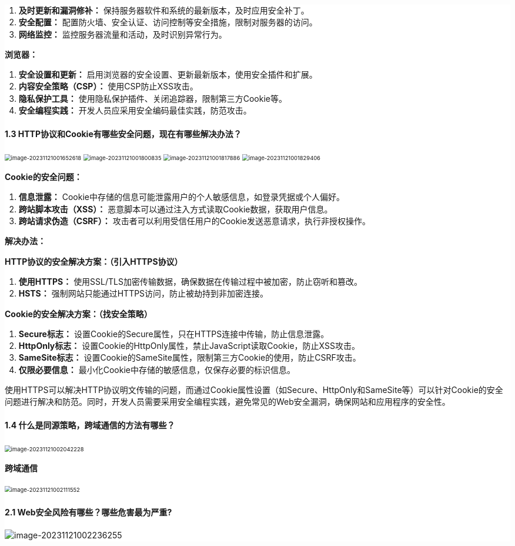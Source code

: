 1. **及时更新和漏洞修补：** 保持服务器软件和系统的最新版本，及时应用安全补丁。
2. **安全配置：** 配置防火墙、安全认证、访问控制等安全措施，限制对服务器的访问。
3. **网络监控：** 监控服务器流量和活动，及时识别异常行为。

**浏览器：**

1. **安全设置和更新：** 启用浏览器的安全设置、更新最新版本，使用安全插件和扩展。
2. **内容安全策略（CSP）：** 使用CSP防止XSS攻击。
3. **隐私保护工具：** 使用隐私保护插件、关闭追踪器，限制第三方Cookie等。
4. **安全编程实践：** 开发人员应采用安全编码最佳实践，防范攻击。

#### **1.3 HTTP协议和Cookie有哪些安全问题，现在有哪些解决办法？**

<img src="https://panger-1330565050.cos.ap-beijing.myqcloud.com/202501242244106.png" alt="image-20231121001652618" style="zoom:67%;" />

<img src="https://panger-1330565050.cos.ap-beijing.myqcloud.com/202501242244107.png" alt="image-20231121001800835" style="zoom:67%;" />

<img src="https://panger-1330565050.cos.ap-beijing.myqcloud.com/202501242244108.png" alt="image-20231121001817886" style="zoom:67%;" />

<img src="https://panger-1330565050.cos.ap-beijing.myqcloud.com/202501242244109.png" alt="image-20231121001829406" style="zoom:67%;" />

**Cookie的安全问题：**

1. **信息泄露：** Cookie中存储的信息可能泄露用户的个人敏感信息，如登录凭据或个人偏好。
2. **跨站脚本攻击（XSS）：** 恶意脚本可以通过注入方式读取Cookie数据，获取用户信息。
3. **跨站请求伪造（CSRF）：** 攻击者可以利用受信任用户的Cookie发送恶意请求，执行非授权操作。

**解决办法：**

**HTTP协议的安全解决方案：（引入HTTPS协议）**

1. **使用HTTPS：** 使用SSL/TLS加密传输数据，确保数据在传输过程中被加密，防止窃听和篡改。
2. **HSTS：** 强制网站只能通过HTTPS访问，防止被劫持到非加密连接。

**Cookie的安全解决方案：（找安全策略）**

1. **Secure标志：** 设置Cookie的Secure属性，只在HTTPS连接中传输，防止信息泄露。
2. **HttpOnly标志：** 设置Cookie的HttpOnly属性，禁止JavaScript读取Cookie，防止XSS攻击。
3. **SameSite标志：** 设置Cookie的SameSite属性，限制第三方Cookie的使用，防止CSRF攻击。
4. **仅限必要信息：** 最小化Cookie中存储的敏感信息，仅保存必要的标识信息。

使用HTTPS可以解决HTTP协议明文传输的问题，而通过Cookie属性设置（如Secure、HttpOnly和SameSite等）可以针对Cookie的安全问题进行解决和防范。同时，开发人员需要采用安全编程实践，避免常见的Web安全漏洞，确保网站和应用程序的安全性。

#### **1.4  什么是同源策略，跨域通信的方法有哪些？**

<img src="https://panger-1330565050.cos.ap-beijing.myqcloud.com/202501242244110.png" alt="image-20231121002042228" style="zoom:67%;" />

**跨域通信**

<img src="https://panger-1330565050.cos.ap-beijing.myqcloud.com/202501242244111.png" alt="image-20231121002111552" style="zoom:67%;" />

#### **2.1 Web安全风险有哪些？哪些危害最为严重?**

![image-20231121002236255](https://panger-1330565050.cos.ap-beijing.myqcloud.com/202501242244112.png)
